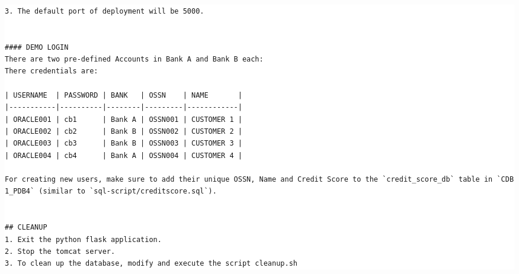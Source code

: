 ```
3. The default port of deployment will be 5000.


#### DEMO LOGIN
There are two pre-defined Accounts in Bank A and Bank B each:
There credentials are:

| USERNAME  | PASSWORD | BANK   | OSSN    | NAME       |
|-----------|----------|--------|---------|------------|
| ORACLE001 | cb1      | Bank A | OSSN001 | CUSTOMER 1 |
| ORACLE002 | cb2      | Bank B | OSSN002 | CUSTOMER 2 |
| ORACLE003 | cb3      | Bank B | OSSN003 | CUSTOMER 3 |
| ORACLE004 | cb4      | Bank A | OSSN004 | CUSTOMER 4 |

For creating new users, make sure to add their unique OSSN, Name and Credit Score to the `credit_score_db` table in `CDB1_PDB4` (similar to `sql-script/creditscore.sql`).  


## CLEANUP 
1. Exit the python flask application.
2. Stop the tomcat server.
3. To clean up the database, modify and execute the script cleanup.sh
